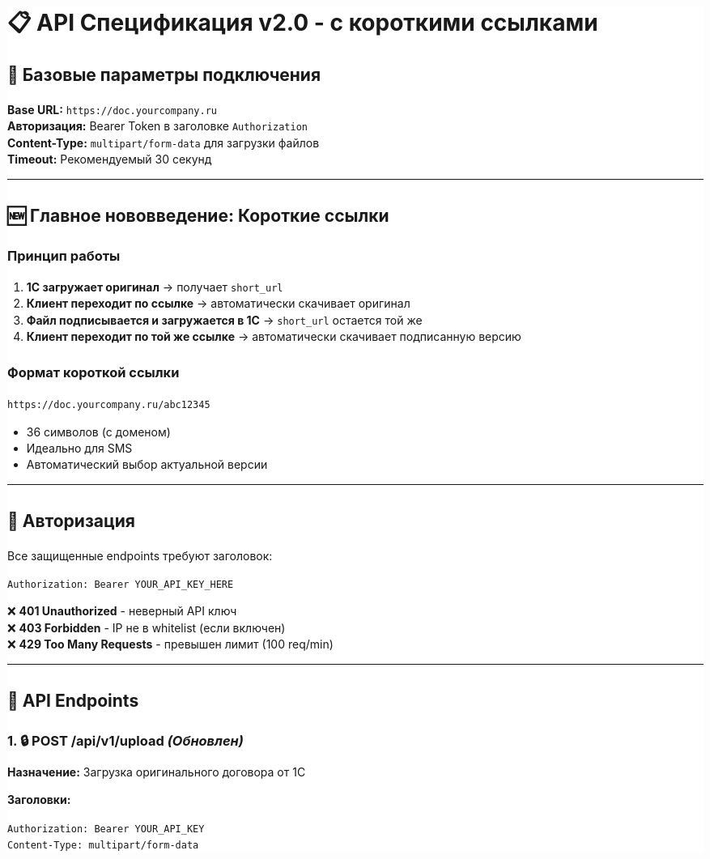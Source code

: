 # 📋 API Спецификация v2.0 - с короткими ссылками

## 🔗 Базовые параметры подключения

**Base URL:** `https://doc.yourcompany.ru`  
**Авторизация:** Bearer Token в заголовке `Authorization`  
**Content-Type:** `multipart/form-data` для загрузки файлов  
**Timeout:** Рекомендуемый 30 секунд  

---

## 🆕 Главное нововведение: Короткие ссылки

### Принцип работы
1. **1С загружает оригинал** → получает `short_url`
2. **Клиент переходит по ссылке** → автоматически скачивает оригинал
3. **Файл подписывается и загружается в 1С** → `short_url` остается той же
4. **Клиент переходит по той же ссылке** → автоматически скачивает подписанную версию

### Формат короткой ссылки
```
https://doc.yourcompany.ru/abc12345
```
- 36 символов (с доменом)
- Идеально для SMS
- Автоматический выбор актуальной версии

---

## 🔐 Авторизация

Все защищенные endpoints требуют заголовок:
```http
Authorization: Bearer YOUR_API_KEY_HERE
```

❌ **401 Unauthorized** - неверный API ключ  
❌ **403 Forbidden** - IP не в whitelist (если включен)  
❌ **429 Too Many Requests** - превышен лимит (100 req/min)

---

## 📡 API Endpoints

### 1. 🔒 POST /api/v1/upload *(Обновлен)*
**Назначение:** Загрузка оригинального договора от 1С

**Заголовки:**
```http
Authorization: Bearer YOUR_API_KEY
Content-Type: multipart/form-data
```
